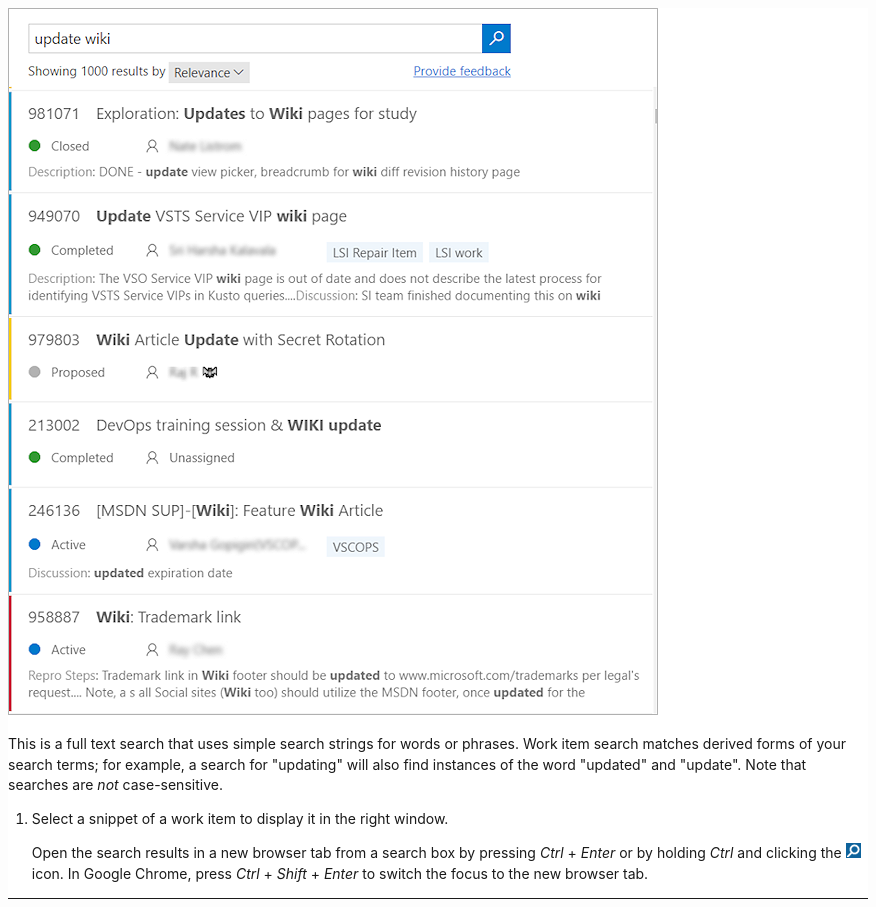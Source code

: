    ![Search results](../search/_img/work-item-search-get-started/results-matching.png)

   This is a full text search that uses simple search strings for words or phrases.
   Work item search matches derived forms of your search terms; for example, a search for
   "updating" will also find instances of the word "updated" and "update". Note that searches are _not_ case-sensitive.

1. Select a snippet of a work item to display it in the right window. 
  
   Open the search results in a new browser tab from a search box by
   pressing _Ctrl_ + _Enter_ or by holding _Ctrl_ and clicking  the
   ![start search icon](../search/_img/_shared/start-search-icon.png) icon.
   In Google Chrome, press _Ctrl_ + _Shift_ + _Enter_ to switch the focus
   to the new browser tab. 

---
